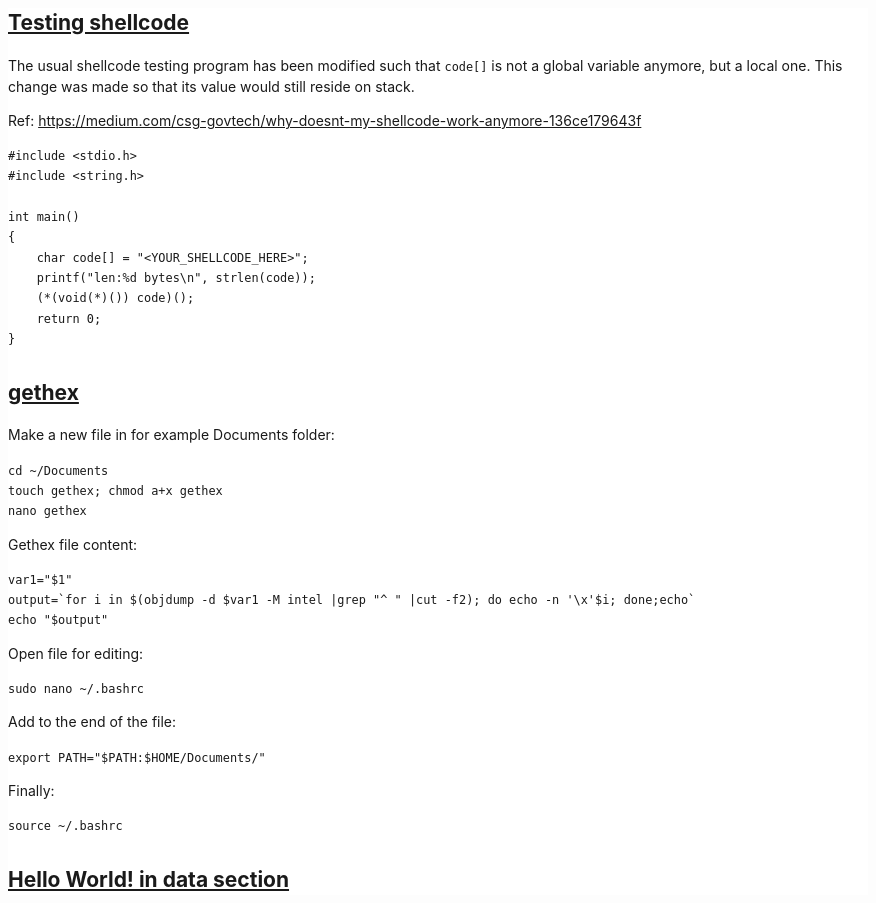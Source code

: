 
## [Testing shellcode](#testing-shellcode)

The usual shellcode testing program has been modified such that `code[]` is not a global variable anymore, but a local one. This change was made so that its value would still reside on stack.

Ref: <https://medium.com/csg-govtech/why-doesnt-my-shellcode-work-anymore-136ce179643f>

```
#include <stdio.h>
#include <string.h>

int main()
{
    char code[] = "<YOUR_SHELLCODE_HERE>";
    printf("len:%d bytes\n", strlen(code));
    (*(void(*)()) code)();
    return 0;
}

```

## [gethex](#gethex)

Make a new file in for example Documents folder:
```
cd ~/Documents
touch gethex; chmod a+x gethex
nano gethex
```

Gethex file content:
```
var1="$1"
output=`for i in $(objdump -d $var1 -M intel |grep "^ " |cut -f2); do echo -n '\x'$i; done;echo`
echo "$output"
```

Open file for editing:
```
sudo nano ~/.bashrc
```

Add to the end of the file:
```
export PATH="$PATH:$HOME/Documents/"
```

Finally:
```
source ~/.bashrc
```



## [Hello World! in data section](#hello-world-in-data-section)
